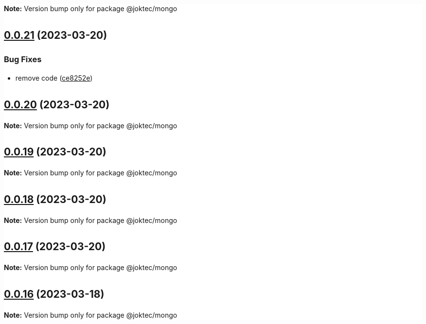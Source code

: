 **Note:** Version bump only for package @joktec/mongo





## [0.0.21](https://github.com/joktec/joktec-monorepo/compare/@joktec/mongo@0.0.20...@joktec/mongo@0.0.21) (2023-03-20)


### Bug Fixes

* remove code ([ce8252e](https://github.com/joktec/joktec-monorepo/commit/ce8252e3357e507895f3b683472c28e82fd60228))





## [0.0.20](https://github.com/joktec/joktec-monorepo/compare/@joktec/mongo@0.0.19...@joktec/mongo@0.0.20) (2023-03-20)

**Note:** Version bump only for package @joktec/mongo





## [0.0.19](https://github.com/joktec/joktec-monorepo/compare/@joktec/mongo@0.0.18...@joktec/mongo@0.0.19) (2023-03-20)

**Note:** Version bump only for package @joktec/mongo





## [0.0.18](https://github.com/joktec/joktec-monorepo/compare/@joktec/mongo@0.0.17...@joktec/mongo@0.0.18) (2023-03-20)

**Note:** Version bump only for package @joktec/mongo





## [0.0.17](https://github.com/joktec/joktec-monorepo/compare/@joktec/mongo@0.0.16...@joktec/mongo@0.0.17) (2023-03-20)

**Note:** Version bump only for package @joktec/mongo





## [0.0.16](https://github.com/joktec/joktec-monorepo/compare/@joktec/mongo@0.0.15...@joktec/mongo@0.0.16) (2023-03-18)

**Note:** Version bump only for package @joktec/mongo


